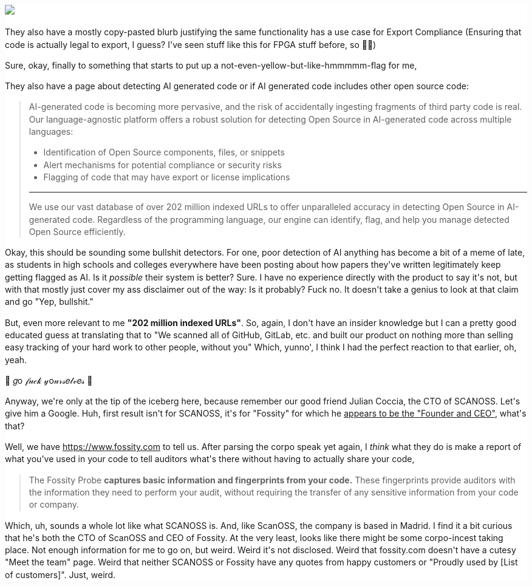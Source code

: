 <img src="/fairuse/other/scanossmeme.png" style="height:30em;">

They also have a mostly copy-pasted blurb justifying the same functionality has a use case for Export Compliance (Ensuring that code is actually legal to export, I guess? I've seen stuff like this for FPGA stuff before, so 🤷‍♂️)

Sure, okay, finally to something that starts to put up a not-even-yellow-but-like-hmmmmm-flag for me,

They also have a page about detecting AI generated code or if AI generated code includes other open source code:

> AI-generated code is becoming more pervasive, and the risk of accidentally ingesting fragments of third party code is real. Our language-agnostic platform offers a robust solution for detecting Open Source in AI-generated code across multiple languages: 
>
> * Identification of Open Source components, files, or snippets
> * Alert mechanisms for potential compliance or security risks
> * Flagging of code that may have export or license implications
>
> ---
>
> We use our vast database of over 202 million indexed URLs to offer unparalleled accuracy in detecting Open Source in AI-generated code. Regardless of the programming language, our engine can identify, flag, and help you manage detected Open Source efficiently. 

Okay, this should be sounding some bullshit detectors. For one, poor detection of AI anything has become a bit of a meme of late, as students in high schools and colleges everywhere have been posting about how papers they've written legitimately keep getting flagged as AI. Is it *possible* their system is better? Sure. I have no experience directly with the product to say it's not, but with that mostly just cover my ass disclaimer out of the way: Is it probably? Fuck no. It doesn't take a genius to look at that claim and go "Yep, bullshit."

But, even more relevant to me **"202 million indexed URLs"**. So, again, I don't have an insider knowledge but I can a pretty good educated guess at translating that to "We scanned all of GitHub, GitLab, etc. and built our product on nothing more than selling easy tracking of your hard work to other people, without you" Which, yunno', I think I had the perfect reaction to that earlier, oh, yeah.

🎀 𝑔o 𝒻𝓊𝒸𝓀 𝓎o𝓊𝓇𝓈𝑒𝓁𝓋𝑒𝓈 🎀

Anyway, we're only at the tip of the iceberg here, because remember our good friend Julian Coccia, the CTO of SCANOSS. Let's give him a Google. Huh, first result isn't for SCANOSS, it's for "Fossity" for which he [appears to be the "Founder and CEO"](https://theorg.com/org/fossity/org-chart/julian-coccia), what's that?

Well, we have https://www.fossity.com to tell us. After parsing the corpo speak yet again, I *think* what they do is make a report of what you've used in your code to tell auditors what's there without having to actually share your code,

> The Fossity Probe **captures basic information and fingerprints from your code.** These fingerprints provide auditors with the information they need to perform your audit, without requiring the transfer of any sensitive information from your code or company.

Which, uh, sounds a whole lot like what SCANOSS is. And, like ScanOSS, the company is based in Madrid. I find it a bit curious that he's both the CTO of ScanOSS and CEO of Fossity. At the very least, looks like there might be some corpo-incest taking place. Not enough information for me to go on, but weird. Weird it's not disclosed. Weird that fossity.com doesn't have a cutesy "Meet the team" page. Weird that neither SCANOSS or Fossity have any quotes from happy customers or "Proudly used by [List of customers]". Just, weird. 
